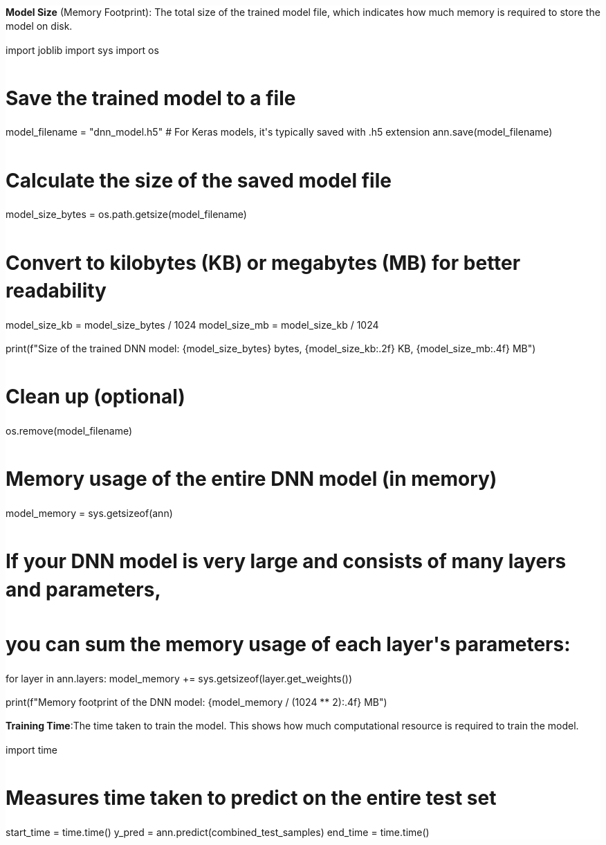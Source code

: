
**Model Size** (Memory Footprint): The total size of the trained model file, which indicates how much memory is required to store the model on disk.

import joblib
import sys
import os
# Save the trained model to a file
model_filename = "dnn_model.h5"  # For Keras models, it's typically saved with .h5 extension
ann.save(model_filename)

# Calculate the size of the saved model file
model_size_bytes = os.path.getsize(model_filename)

# Convert to kilobytes (KB) or megabytes (MB) for better readability
model_size_kb = model_size_bytes / 1024
model_size_mb = model_size_kb / 1024

print(f"Size of the trained DNN model: {model_size_bytes} bytes, {model_size_kb:.2f} KB, {model_size_mb:.4f} MB")

# Clean up (optional)
os.remove(model_filename)

# Memory usage of the entire DNN model (in memory)
model_memory = sys.getsizeof(ann)

# If your DNN model is very large and consists of many layers and parameters,
# you can sum the memory usage of each layer's parameters:
for layer in ann.layers:
    model_memory += sys.getsizeof(layer.get_weights())

print(f"Memory footprint of the DNN model: {model_memory / (1024 ** 2):.4f} MB")



**Training Time**:The time taken to train the model. This shows how much computational resource is required to train the model.

import time
# Measures time taken to predict on the entire test set
start_time = time.time()
y_pred = ann.predict(combined_test_samples)
end_time = time.time()
